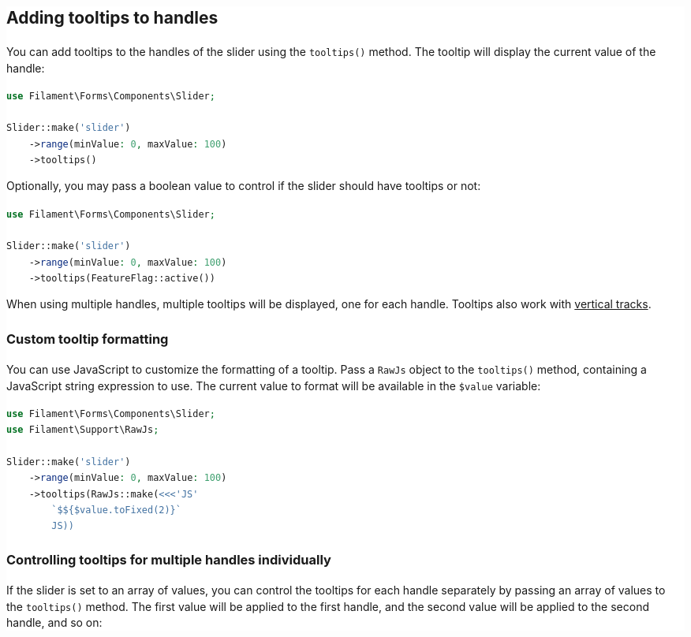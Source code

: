 ## Adding tooltips to handles

You can add tooltips to the handles of the slider using the `tooltips()` method. The tooltip will display the current value of the handle:

```php
use Filament\Forms\Components\Slider;

Slider::make('slider')
    ->range(minValue: 0, maxValue: 100)
    ->tooltips()
```

<AutoScreenshot name="forms/fields/slider/tooltips" alt="Slider with tooltips" version="4.x" />

Optionally, you may pass a boolean value to control if the slider should have tooltips or not:

```php
use Filament\Forms\Components\Slider;

Slider::make('slider')
    ->range(minValue: 0, maxValue: 100)
    ->tooltips(FeatureFlag::active())
```

When using multiple handles, multiple tooltips will be displayed, one for each handle. Tooltips also work with [vertical tracks](#using-a-vertical-track).

<AutoScreenshot name="forms/fields/slider/tooltips-vertical" alt="Vertical slider with tooltips" version="4.x" />

### Custom tooltip formatting

You can use JavaScript to customize the formatting of a tooltip. Pass a `RawJs` object to the `tooltips()` method, containing a JavaScript string expression to use. The current value to format will be available in the `$value` variable:

```php
use Filament\Forms\Components\Slider;
use Filament\Support\RawJs;

Slider::make('slider')
    ->range(minValue: 0, maxValue: 100)
    ->tooltips(RawJs::make(<<<'JS'
        `$${$value.toFixed(2)}`
        JS))
```

<AutoScreenshot name="forms/fields/slider/tooltips-formatting" alt="Slider with custom tooltip formatting" version="4.x" />

### Controlling tooltips for multiple handles individually

If the slider is set to an array of values, you can control the tooltips for each handle separately by passing an array of values to the `tooltips()` method. The first value will be applied to the first handle, and the second value will be applied to the second handle, and so on:
